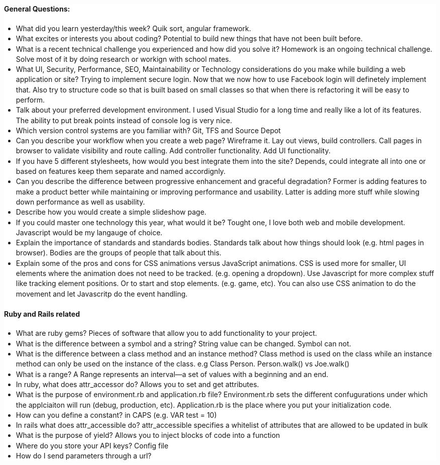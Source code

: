 #### General Questions:

* What did you learn yesterday/this week?
Quik sort, angular framework.
* What excites or interests you about coding?
Potential to build new things that have not been built before.
* What is a recent technical challenge you experienced and how did you solve it?
Homework is an ongoing technical challenge.  Solve most of it by doing research or workign with school mates.
* What UI, Security, Performance, SEO, Maintainability or Technology considerations do you make while building a web application or site?
Trying to implement secure login.  Now that we now how to use Facebook login will definetely implement that.  Also try to structure code so that is built based on small classes so that when there is refactoring it will be easy to perform.
* Talk about your preferred development environment.
I used Visual Studio for a long time and really like a lot of its features.  The ability to put break points instead of console log is very nice. 
* Which version control systems are you familiar with?
Git, TFS and Source Depot
* Can you describe your workflow when you create a web page?
Wireframe it.  Lay out views, build controllers.  Call pages in browser to validate visibility and route calling.  Add controller functionality.  Add UI functionality.
* If you have 5 different stylesheets, how would you best integrate them into the site?
Depends, could integrate all into one or based on features keep them separate and named accordignly.
* Can you describe the difference between progressive enhancement and graceful degradation?
Former is adding features to make a product better while maintaining or improving performance and usability.  Latter is adding more stuff while slowing down performance as well as usability.
* Describe how you would create a simple slideshow page.
* If you could master one technology this year, what would it be?
Tought one, I love both web and mobile development.  Javascript would be my langauge of choice.
* Explain the importance of standards and standards bodies.
Standards talk about how things should look (e.g. html pages in browser).  Bodies are the groups of people that talk about this.
* Explain some of the pros and cons for CSS animations versus JavaScript animations.
CSS is used more for smaller, UI elements where the animation does not need to be tracked. (e.g. opening a dropdown).  Use Javascript for more complex stuff like tracking element positions.  Or to start and stop elements.  (e.g. game, etc).  You can also use CSS animation to do the movement and let Javascritp do the event handling.

#### Ruby and Rails related
*  What are ruby gems?
Pieces of software that allow you to add functionality to your project.
* What is the difference between a symbol and a string?
String value can be changed.  Symbol can not.
* What is the difference between a class method and an instance method?
Class method is used on the class while an instance method can only be used on the instance of the class.  e.g Class Person.  Person.walk() vs Joe.walk()
* What is a range?
A Range represents an interval—a set of values with a beginning and an end. 
* In ruby, what does attr_accessor do? 
Allows you to set and get attributes.
* What is the purpose of environment.rb and application.rb file?
Environment.rb sets the different confugurations under which the applciaiton will run (debug, production, etc).  Application.rb is the place where you put your initialization code. 
* How can you define a constant?
in CAPS (e.g. VAR test = 10)
* In rails what does attr_accessible do?
attr_accessible specifies a whitelist of attributes that are allowed to be updated in bulk
* What is the purpose of yield?
Allows you to inject blocks of code into a function
* Where do you store your API keys?
Config file
* How do I send parameters through a url?